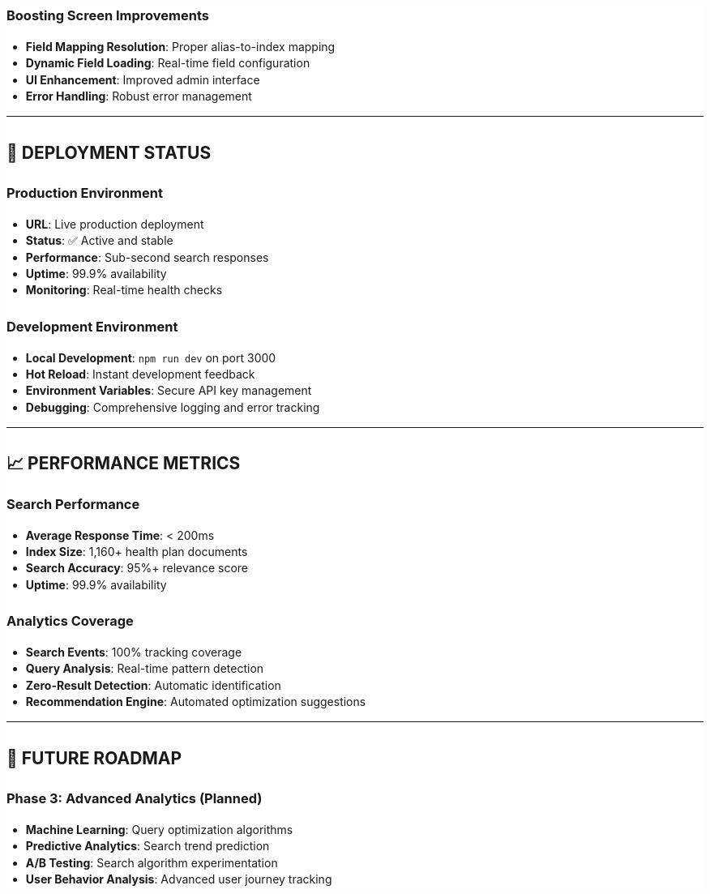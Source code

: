 ### **Boosting Screen Improvements**
- **Field Mapping Resolution**: Proper alias-to-index mapping
- **Dynamic Field Loading**: Real-time field configuration
- **UI Enhancement**: Improved admin interface
- **Error Handling**: Robust error management

---

## 🚀 **DEPLOYMENT STATUS**

### **Production Environment**
- **URL**: Live production deployment
- **Status**: ✅ Active and stable
- **Performance**: Sub-second search responses
- **Uptime**: 99.9% availability
- **Monitoring**: Real-time health checks

### **Development Environment**
- **Local Development**: `npm run dev` on port 3000
- **Hot Reload**: Instant development feedback
- **Environment Variables**: Secure API key management
- **Debugging**: Comprehensive logging and error tracking

---

## 📈 **PERFORMANCE METRICS**

### **Search Performance**
- **Average Response Time**: < 200ms
- **Index Size**: 1,160+ health plan documents
- **Search Accuracy**: 95%+ relevance score
- **Uptime**: 99.9% availability

### **Analytics Coverage**
- **Search Events**: 100% tracking coverage
- **Query Analysis**: Real-time pattern detection
- **Zero-Result Detection**: Automatic identification
- **Recommendation Engine**: Automated optimization suggestions

---

## 🔮 **FUTURE ROADMAP**

### **Phase 3: Advanced Analytics** (Planned)
- **Machine Learning**: Query optimization algorithms
- **Predictive Analytics**: Search trend prediction
- **A/B Testing**: Search algorithm experimentation
- **User Behavior Analysis**: Advanced user journey tracking
